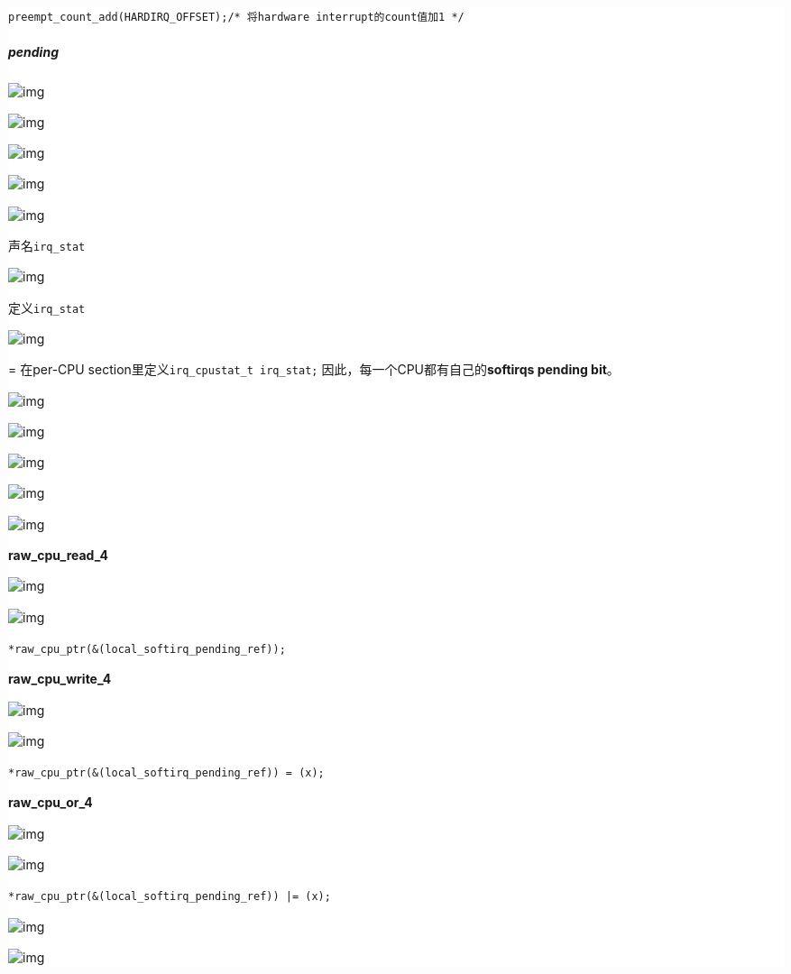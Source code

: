 ```preempt_count_add(HARDIRQ_OFFSET);/* 将hardware interrupt的count值加1 */```



##### pending

![img](./.17_interrupt_handler_BH/wps1373.jpg)

![img](./.17_interrupt_handler_BH/wps1426.jpg)

![img](./.17_interrupt_handler_BH/wps1470.jpg)

![img](./.17_interrupt_handler_BH/wps1503.jpg)

![img](./.17_interrupt_handler_BH/wps1546.jpg)

声名`irq_stat`

![img](./.17_interrupt_handler_BH/wps1598.jpg)

定义`irq_stat`

![img](./.17_interrupt_handler_BH/wps1647.jpg)

= 在per-CPU section里定义`irq_cpustat_t irq_stat;`
因此，每一个CPU都有自己的**softirqs pending bit**。

![img](./.17_interrupt_handler_BH/wps1676.jpg)

![img](./.17_interrupt_handler_BH/wps1715.jpg)

![img](./.17_interrupt_handler_BH/wps1765.jpg)

![img](./.17_interrupt_handler_BH/wps1807.jpg)

![img](./.17_interrupt_handler_BH/wps1846.jpg)

**raw_cpu_read_4**

![img](./.17_interrupt_handler_BH/wps1903.jpg)

![img](./.17_interrupt_handler_BH/wps1979.jpg)

```*raw_cpu_ptr(&(local_softirq_pending_ref));```

**raw_cpu_write_4**

![img](./.17_interrupt_handler_BH/wps2019.jpg)

![img](./.17_interrupt_handler_BH/wps2076.jpg)

```*raw_cpu_ptr(&(local_softirq_pending_ref)) = (x);```

**raw_cpu_or_4**

![img](./.17_interrupt_handler_BH/wps2119.jpg)

![img](./.17_interrupt_handler_BH/wps2162.jpg)

```*raw_cpu_ptr(&(local_softirq_pending_ref)) |= (x);```

![img](./.17_interrupt_handler_BH/wps2207.jpg)

![img](./.17_interrupt_handler_BH/wps2250.jpg)
```